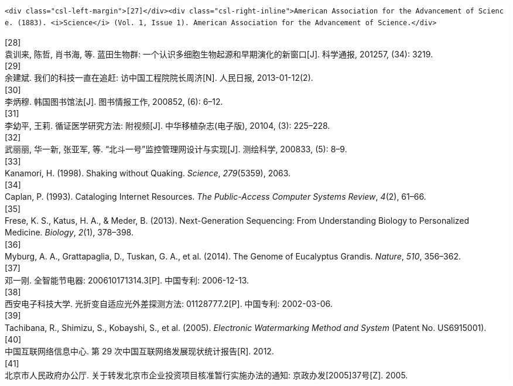     <div class="csl-left-margin">[27]</div><div class="csl-right-inline">American Association for the Advancement of Science. (1883). <i>Science</i> (Vol. 1, Issue 1). American Association for the Advancement of Science.</div>
  </div>
  <div class="csl-entry">
    <div class="csl-left-margin">[28]</div><div class="csl-right-inline">袁训来, 陈哲, 肖书海, 等. 蓝田生物群: 一个认识多细胞生物起源和早期演化的新窗口[J]. 科学通报, 201257, (34): 3219.</div>
  </div>
  <div class="csl-entry">
    <div class="csl-left-margin">[29]</div><div class="csl-right-inline">余建斌. 我们的科技一直在追赶: 访中国工程院院长周济[N]. 人民日报, 2013-01-12(2).</div>
  </div>
  <div class="csl-entry">
    <div class="csl-left-margin">[30]</div><div class="csl-right-inline">李炳穆. 韩国图书馆法[J]. 图书情报工作, 200852, (6): 6–12.</div>
  </div>
  <div class="csl-entry">
    <div class="csl-left-margin">[31]</div><div class="csl-right-inline">李幼平, 王莉. 循证医学研究方法: 附视频[J]. 中华移植杂志(电子版), 20104, (3): 225–228.</div>
  </div>
  <div class="csl-entry">
    <div class="csl-left-margin">[32]</div><div class="csl-right-inline">武丽丽, 华一新, 张亚军, 等. “北斗一号”监控管理网设计与实现[J]. 测绘科学, 200833, (5): 8–9.</div>
  </div>
  <div class="csl-entry">
    <div class="csl-left-margin">[33]</div><div class="csl-right-inline">Kanamori, H. (1998). Shaking without Quaking. <i>Science</i>, <i>279</i>(5359), 2063.</div>
  </div>
  <div class="csl-entry">
    <div class="csl-left-margin">[34]</div><div class="csl-right-inline">Caplan, P. (1993). Cataloging Internet Resources. <i>The Public-Access Computer Systems Review</i>, <i>4</i>(2), 61–66.</div>
  </div>
  <div class="csl-entry">
    <div class="csl-left-margin">[35]</div><div class="csl-right-inline">Frese, K. S., Katus, H. A., &#38; Meder, B. (2013). Next-Generation Sequencing: From Understanding Biology to Personalized Medicine. <i>Biology</i>, <i>2</i>(1), 378–398.</div>
  </div>
  <div class="csl-entry">
    <div class="csl-left-margin">[36]</div><div class="csl-right-inline">Myburg, A. A., Grattapaglia, D., Tuskan, G. A., et al. (2014). The Genome of Eucalyptus Grandis. <i>Nature</i>, <i>510</i>, 356–362.</div>
  </div>
  <div class="csl-entry">
    <div class="csl-left-margin">[37]</div><div class="csl-right-inline">邓一刚. 全智能节电器: 200610171314.3[P]. 中国专利: 2006-12-13.</div>
  </div>
  <div class="csl-entry">
    <div class="csl-left-margin">[38]</div><div class="csl-right-inline">西安电子科技大学. 光折变自适应光外差探测方法: 01128777.2[P]. 中国专利: 2002-03-06.</div>
  </div>
  <div class="csl-entry">
    <div class="csl-left-margin">[39]</div><div class="csl-right-inline">Tachibana, R., Shimizu, S., Kobayshi, S., et al. (2005). <i>Electronic Watermarking Method and System</i> (Patent No. US6915001).</div>
  </div>
  <div class="csl-entry">
    <div class="csl-left-margin">[40]</div><div class="csl-right-inline">中国互联网络信息中心. 第 29 次中国互联网络发展现状统计报告[R]. 2012.</div>
  </div>
  <div class="csl-entry">
    <div class="csl-left-margin">[41]</div><div class="csl-right-inline">北京市人民政府办公厅. 关于转发北京市企业投资项目核准暂行实施办法的通知: 京政办发[2005]37号[Z]. 2005.</div>
  </div>
  <div class="csl-entry">